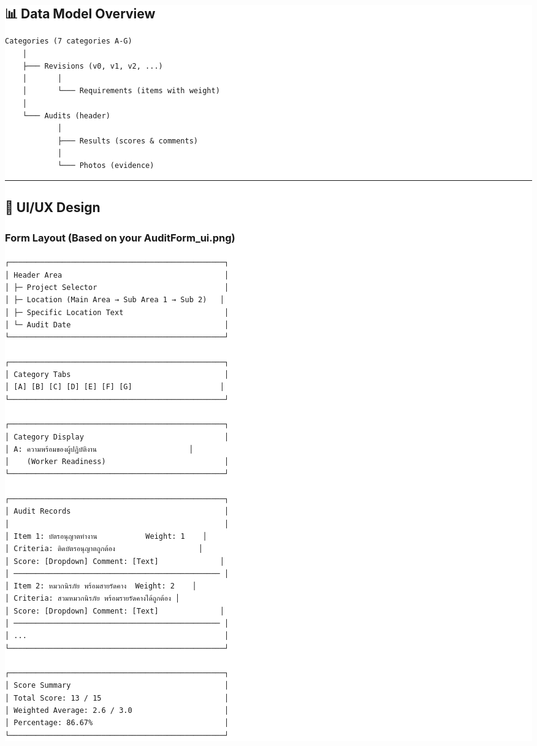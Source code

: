 
## 📊 Data Model Overview

```
Categories (7 categories A-G)
    │
    ├─── Revisions (v0, v1, v2, ...)
    │       │
    │       └─── Requirements (items with weight)
    │
    └─── Audits (header)
            │
            ├─── Results (scores & comments)
            │
            └─── Photos (evidence)
```

---

## 🎨 UI/UX Design

### **Form Layout** (Based on your AuditForm_ui.png)

```
┌─────────────────────────────────────────────────┐
│ Header Area                                     │
│ ├─ Project Selector                             │
│ ├─ Location (Main Area → Sub Area 1 → Sub 2)   │
│ ├─ Specific Location Text                       │
│ └─ Audit Date                                   │
└─────────────────────────────────────────────────┘

┌─────────────────────────────────────────────────┐
│ Category Tabs                                   │
│ [A] [B] [C] [D] [E] [F] [G]                    │
└─────────────────────────────────────────────────┘

┌─────────────────────────────────────────────────┐
│ Category Display                                │
│ A: ความพร้อมของผู้ปฏิบัติงาน                     │
│    (Worker Readiness)                           │
└─────────────────────────────────────────────────┘

┌─────────────────────────────────────────────────┐
│ Audit Records                                   │
│                                                 │
│ Item 1: บัตรอนุญาตทำงาน           Weight: 1    │
│ Criteria: ติดบัตรอนุญาตถูกต้อง                   │
│ Score: [Dropdown] Comment: [Text]              │
│ ─────────────────────────────────────────────── │
│ Item 2: หมวกนิรภัย พร้อมสายรัดคาง  Weight: 2    │
│ Criteria: สวมหมวกนิรภัย พร้อมรายรัดคางได้ถูกต้อง │
│ Score: [Dropdown] Comment: [Text]              │
│ ─────────────────────────────────────────────── │
│ ...                                             │
└─────────────────────────────────────────────────┘

┌─────────────────────────────────────────────────┐
│ Score Summary                                   │
│ Total Score: 13 / 15                            │
│ Weighted Average: 2.6 / 3.0                     │
│ Percentage: 86.67%                              │
└─────────────────────────────────────────────────┘

```